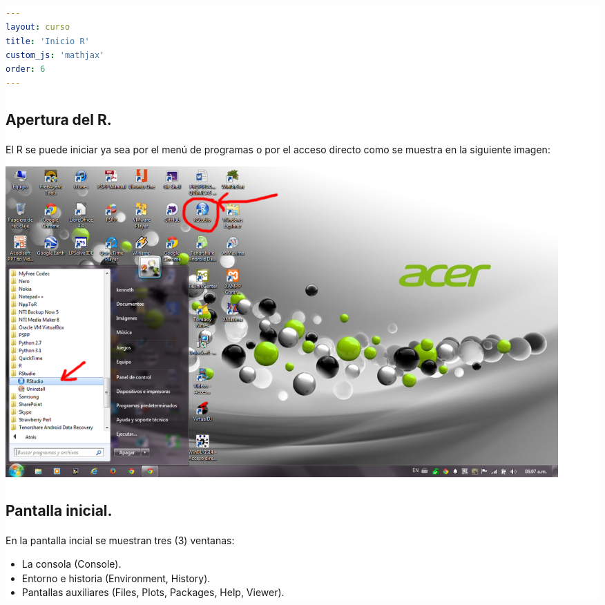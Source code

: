 ```yaml
---
layout: curso
title: 'Inicio R'
custom_js: 'mathjax'
order: 6
---
```


## Apertura del R.

El R se puede iniciar ya sea por el menú de programas o por el acceso directo como
se muestra en la siguiente imagen:

<img src="/IniR/IniR01n.png" alt="Iniciar el R" style="width: 800px;"/>

## Pantalla inicial.

En la pantalla incial se muestran tres (3) ventanas:

 - La consola (Console).
 - Entorno e historia (Environment, History).
 - Pantallas auxiliares (Files, Plots, Packages, Help, Viewer).
